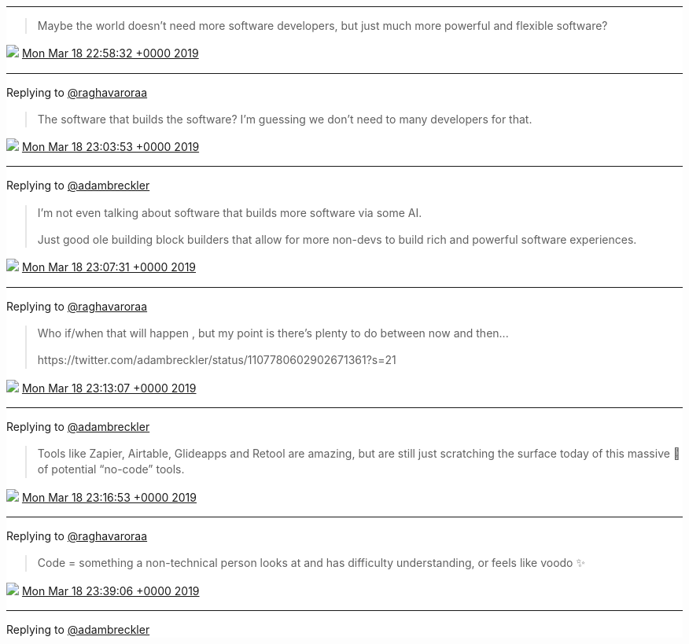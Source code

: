 ----

> Maybe the world doesn’t need more software developers, but just much more powerful and flexible software?

<img src="../../media/tweet.ico" width="12" /> [Mon Mar 18 22:58:32 +0000 2019](https://twitter.com/adambreckler/status/1107778341895987200)

----

Replying to [@raghavaroraa](https://twitter.com/raghavar0/status/1107779411217047552)

> The software that builds the software? I’m guessing we don’t need to many developers for that\.

<img src="../../media/tweet.ico" width="12" /> [Mon Mar 18 23:03:53 +0000 2019](https://twitter.com/adambreckler/status/1107779685893586944)

----

Replying to [@adambreckler](https://twitter.com/adambreckler/status/1107778341895987200)

> I’m not even talking about software that builds more software via some AI\.   
>   
> Just good ole building block builders that allow for more non\-devs to build rich and powerful software experiences\.

<img src="../../media/tweet.ico" width="12" /> [Mon Mar 18 23:07:31 +0000 2019](https://twitter.com/adambreckler/status/1107780602902671361)

----

Replying to [@raghavaroraa](https://twitter.com/raghavar0/status/1107781416476016640)

> Who if/when that will happen , but my point is there’s plenty to do between now and then\.\.\.  
>   
> https://twitter\.com/adambreckler/status/1107780602902671361?s\=21

<img src="../../media/tweet.ico" width="12" /> [Mon Mar 18 23:13:07 +0000 2019](https://twitter.com/adambreckler/status/1107782011953963008)

----

Replying to [@adambreckler](https://twitter.com/adambreckler/status/1107780602902671361)

> Tools like Zapier, Airtable, Glideapps and Retool are amazing, but are still just scratching the surface today of this massive 🌊 of potential “no\-code” tools\.

<img src="../../media/tweet.ico" width="12" /> [Mon Mar 18 23:16:53 +0000 2019](https://twitter.com/adambreckler/status/1107782956431503365)

----

Replying to [@raghavaroraa](https://twitter.com/raghavar0/status/1107787796150923264)

> Code \= something a non\-technical person looks at and has difficulty understanding, or feels like voodo ✨

<img src="../../media/tweet.ico" width="12" /> [Mon Mar 18 23:39:06 +0000 2019](https://twitter.com/adambreckler/status/1107788550399905792)

----

Replying to [@adambreckler](https://twitter.com/adambreckler/status/1107782956431503365)
